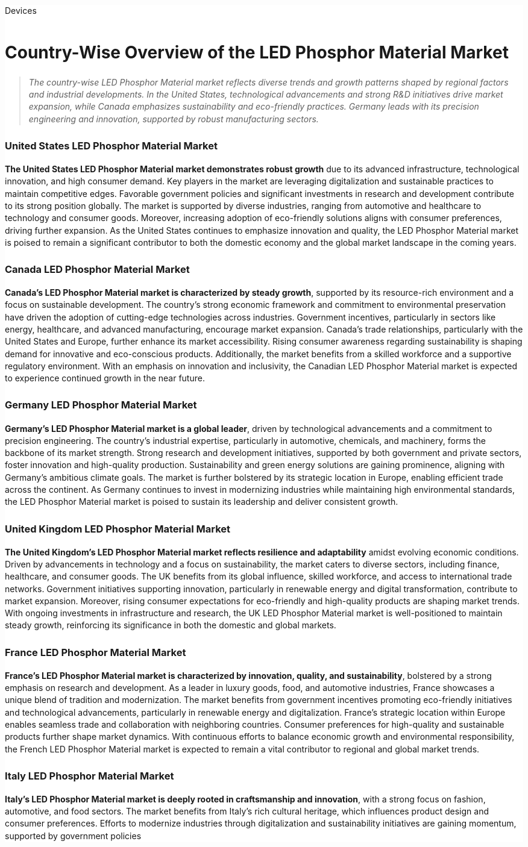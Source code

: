 Devices</li></ul><h1><span class="">Country-Wise Overview of the LED Phosphor Material Market<br /></span></h1><blockquote><p><em><span class="">The country-wise LED Phosphor Material market reflects diverse trends and growth patterns shaped by regional factors and industrial developments. In the United States, technological advancements and strong R&amp;D initiatives drive market expansion, while Canada emphasizes sustainability and eco-friendly practices. Germany leads with its precision engineering and innovation, supported by robust manufacturing sectors.</span></em></p></blockquote><h3><strong>United States LED Phosphor Material Market</strong></h3><p><strong>The United States LED Phosphor Material market demonstrates robust growth</strong> due to its advanced infrastructure, technological innovation, and high consumer demand. Key players in the market are leveraging digitalization and sustainable practices to maintain competitive edges. Favorable government policies and significant investments in research and development contribute to its strong position globally. The market is supported by diverse industries, ranging from automotive and healthcare to technology and consumer goods. Moreover, increasing adoption of eco-friendly solutions aligns with consumer preferences, driving further expansion. As the United States continues to emphasize innovation and quality, the LED Phosphor Material market is poised to remain a significant contributor to both the domestic economy and the global market landscape in the coming years.</p><h3><strong>Canada LED Phosphor Material Market</strong></h3><p><strong>Canada&rsquo;s LED Phosphor Material market is characterized by steady growth</strong>, supported by its resource-rich environment and a focus on sustainable development. The country&rsquo;s strong economic framework and commitment to environmental preservation have driven the adoption of cutting-edge technologies across industries. Government incentives, particularly in sectors like energy, healthcare, and advanced manufacturing, encourage market expansion. Canada&rsquo;s trade relationships, particularly with the United States and Europe, further enhance its market accessibility. Rising consumer awareness regarding sustainability is shaping demand for innovative and eco-conscious products. Additionally, the market benefits from a skilled workforce and a supportive regulatory environment. With an emphasis on innovation and inclusivity, the Canadian LED Phosphor Material market is expected to experience continued growth in the near future.</p><h3><strong>Germany LED Phosphor Material Market</strong></h3><p><strong>Germany&rsquo;s LED Phosphor Material market is a global leader</strong>, driven by technological advancements and a commitment to precision engineering. The country&rsquo;s industrial expertise, particularly in automotive, chemicals, and machinery, forms the backbone of its market strength. Strong research and development initiatives, supported by both government and private sectors, foster innovation and high-quality production. Sustainability and green energy solutions are gaining prominence, aligning with Germany&rsquo;s ambitious climate goals. The market is further bolstered by its strategic location in Europe, enabling efficient trade across the continent. As Germany continues to invest in modernizing industries while maintaining high environmental standards, the LED Phosphor Material market is poised to sustain its leadership and deliver consistent growth.</p><h3><strong>United Kingdom LED Phosphor Material Market</strong></h3><p><strong>The United Kingdom&rsquo;s LED Phosphor Material market reflects resilience and adaptability</strong> amidst evolving economic conditions. Driven by advancements in technology and a focus on sustainability, the market caters to diverse sectors, including finance, healthcare, and consumer goods. The UK benefits from its global influence, skilled workforce, and access to international trade networks. Government initiatives supporting innovation, particularly in renewable energy and digital transformation, contribute to market expansion. Moreover, rising consumer expectations for eco-friendly and high-quality products are shaping market trends. With ongoing investments in infrastructure and research, the UK LED Phosphor Material market is well-positioned to maintain steady growth, reinforcing its significance in both the domestic and global markets.</p><h3><strong>France LED Phosphor Material Market</strong></h3><p><strong>France&rsquo;s LED Phosphor Material market is characterized by innovation, quality, and sustainability</strong>, bolstered by a strong emphasis on research and development. As a leader in luxury goods, food, and automotive industries, France showcases a unique blend of tradition and modernization. The market benefits from government incentives promoting eco-friendly initiatives and technological advancements, particularly in renewable energy and digitalization. France&rsquo;s strategic location within Europe enables seamless trade and collaboration with neighboring countries. Consumer preferences for high-quality and sustainable products further shape market dynamics. With continuous efforts to balance economic growth and environmental responsibility, the French LED Phosphor Material market is expected to remain a vital contributor to regional and global market trends.</p><h3><strong>Italy LED Phosphor Material Market</strong></h3><p><strong>Italy&rsquo;s LED Phosphor Material market is deeply rooted in craftsmanship and innovation</strong>, with a strong focus on fashion, automotive, and food sectors. The market benefits from Italy&rsquo;s rich cultural heritage, which influences product design and consumer preferences. Efforts to modernize industries through digitalization and sustainability initiatives are gaining momentum, supported by government policies